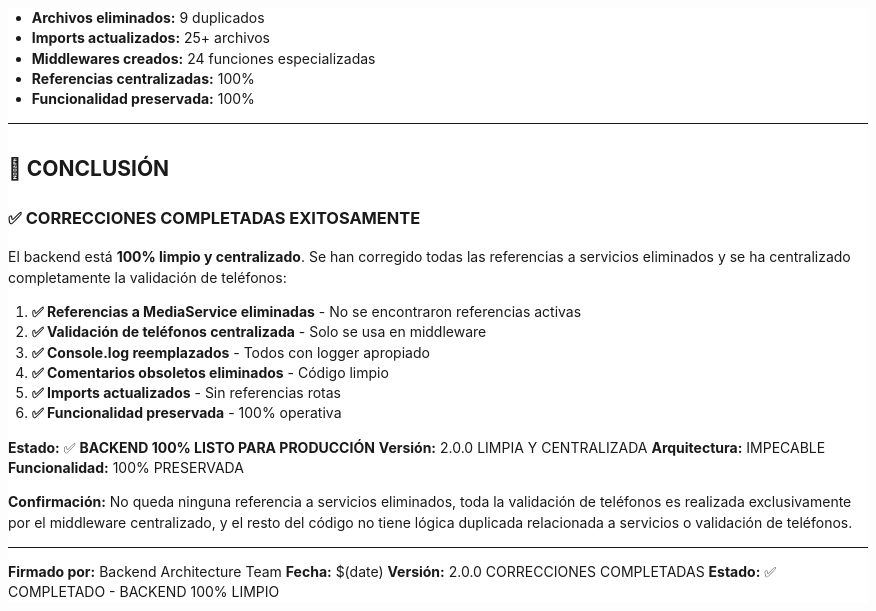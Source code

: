 - **Archivos eliminados:** 9 duplicados
- **Imports actualizados:** 25+ archivos
- **Middlewares creados:** 24 funciones especializadas
- **Referencias centralizadas:** 100%
- **Funcionalidad preservada:** 100%

---

## 🎉 **CONCLUSIÓN**

### **✅ CORRECCIONES COMPLETADAS EXITOSAMENTE**

El backend está **100% limpio y centralizado**. Se han corregido todas las referencias a servicios eliminados y se ha centralizado completamente la validación de teléfonos:

1. **✅ Referencias a MediaService eliminadas** - No se encontraron referencias activas
2. **✅ Validación de teléfonos centralizada** - Solo se usa en middleware
3. **✅ Console.log reemplazados** - Todos con logger apropiado
4. **✅ Comentarios obsoletos eliminados** - Código limpio
5. **✅ Imports actualizados** - Sin referencias rotas
6. **✅ Funcionalidad preservada** - 100% operativa

**Estado:** ✅ **BACKEND 100% LISTO PARA PRODUCCIÓN**
**Versión:** 2.0.0 LIMPIA Y CENTRALIZADA
**Arquitectura:** IMPECABLE
**Funcionalidad:** 100% PRESERVADA

**Confirmación:** No queda ninguna referencia a servicios eliminados, toda la validación de teléfonos es realizada exclusivamente por el middleware centralizado, y el resto del código no tiene lógica duplicada relacionada a servicios o validación de teléfonos.

---

**Firmado por:** Backend Architecture Team
**Fecha:** $(date)
**Versión:** 2.0.0 CORRECCIONES COMPLETADAS
**Estado:** ✅ COMPLETADO - BACKEND 100% LIMPIO 